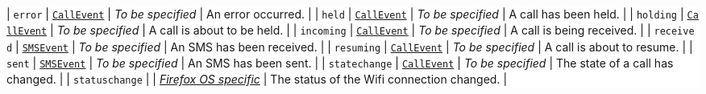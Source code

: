 | `error`                                                                                            | [`CallEvent`](https://developer.mozilla.org/zh-CN/docs/Web/API/CallEvent)                               | _To be specified_                                                                                                | An error occurred.                                                                                                                                                                                                                                                                      |
| `held`                                                                                             | [`CallEvent`](https://developer.mozilla.org/zh-CN/docs/Web/API/CallEvent)                               | _To be specified_                                                                                                | A call has been held.                                                                                                                                                                                                                                                                   |
| `holding`                                                                                          | [`CallEvent`](https://developer.mozilla.org/zh-CN/docs/Web/API/CallEvent)                               | _To be specified_                                                                                                | A call is about to be held.                                                                                                                                                                                                                                                             |
| `incoming`                                                                                         | [`CallEvent`](https://developer.mozilla.org/zh-CN/docs/Web/API/CallEvent)                               | _To be specified_                                                                                                | A call is being received.                                                                                                                                                                                                                                                               |
| `received`                                                                                         | [`SMSEvent`](https://developer.mozilla.org/zh-CN/docs/Web/API/SMSEvent)                                 | _To be specified_                                                                                                | An SMS has been received.                                                                                                                                                                                                                                                               |
| `resuming`                                                                                         | [`CallEvent`](https://developer.mozilla.org/zh-CN/docs/Web/API/CallEvent)                               | _To be specified_                                                                                                | A call is about to resume.                                                                                                                                                                                                                                                              |
| `sent`                                                                                             | [`SMSEvent`](https://developer.mozilla.org/zh-CN/docs/Web/API/SMSEvent)                                 | _To be specified_                                                                                                | An SMS has been sent.                                                                                                                                                                                                                                                                   |
| `statechange`                                                                                      | [`CallEvent`](https://developer.mozilla.org/zh-CN/docs/Web/API/CallEvent)                               | _To be specified_                                                                                                | The state of a call has changed.                                                                                                                                                                                                                                                        |
| `statuschange`                                                                                     |                                                                                                         | [_Firefox OS specific_](http://mxr.mozilla.org/mozilla-central/source/dom/wifi/nsIWifi.idl?rev=3e586802f478#156) | The status of the Wifi connection changed.                                                                                                                                                                                                                                              |